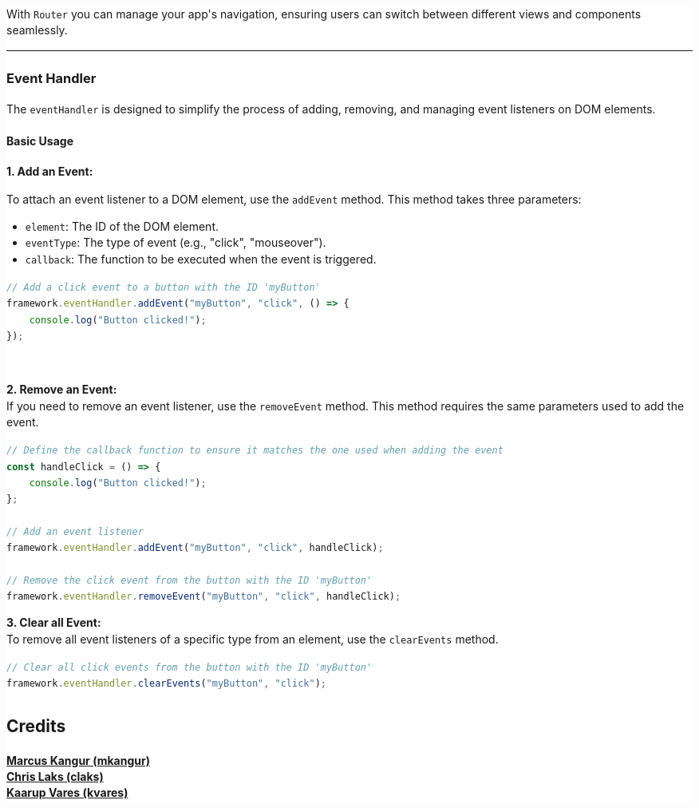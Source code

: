 With `Router` you can manage your app's navigation, ensuring users can switch between different views and components seamlessly.

---
### Event Handler

The `eventHandler`  is designed to simplify the process of adding, removing, and managing event listeners on DOM elements.

#### Basic Usage
**1. Add an Event:**<br>


To attach an event listener to a DOM element, use the `addEvent` method. This method takes three parameters:
- `element`: The ID of the DOM element.
- `eventType`: The type of event (e.g., "click", "mouseover").
- `callback`: The function to be executed when the event is triggered.

```javascript
// Add a click event to a button with the ID 'myButton'
framework.eventHandler.addEvent("myButton", "click", () => {
    console.log("Button clicked!");
});
```
<br>

**2. Remove an Event:**<br>
If you need to remove an event listener, use the `removeEvent` method. This method requires the same parameters used to add the event.
```javascript
// Define the callback function to ensure it matches the one used when adding the event
const handleClick = () => {
    console.log("Button clicked!");
};

// Add an event listener
framework.eventHandler.addEvent("myButton", "click", handleClick);

// Remove the click event from the button with the ID 'myButton'
framework.eventHandler.removeEvent("myButton", "click", handleClick);
```

**3. Clear all Event:**<br>
To remove all event listeners of a specific type from an element, use the `clearEvents` method.
```javascript
// Clear all click events from the button with the ID 'myButton'
framework.eventHandler.clearEvents("myButton", "click");
```

## Credits
**[Marcus Kangur (mkangur)](https://01.kood.tech/git/mkangur)**<br>
**[Chris Laks (claks)](https://01.kood.tech/git/claks)**<br>
**[Kaarup Vares (kvares)](https://01.kood.tech/git/kvares)**
